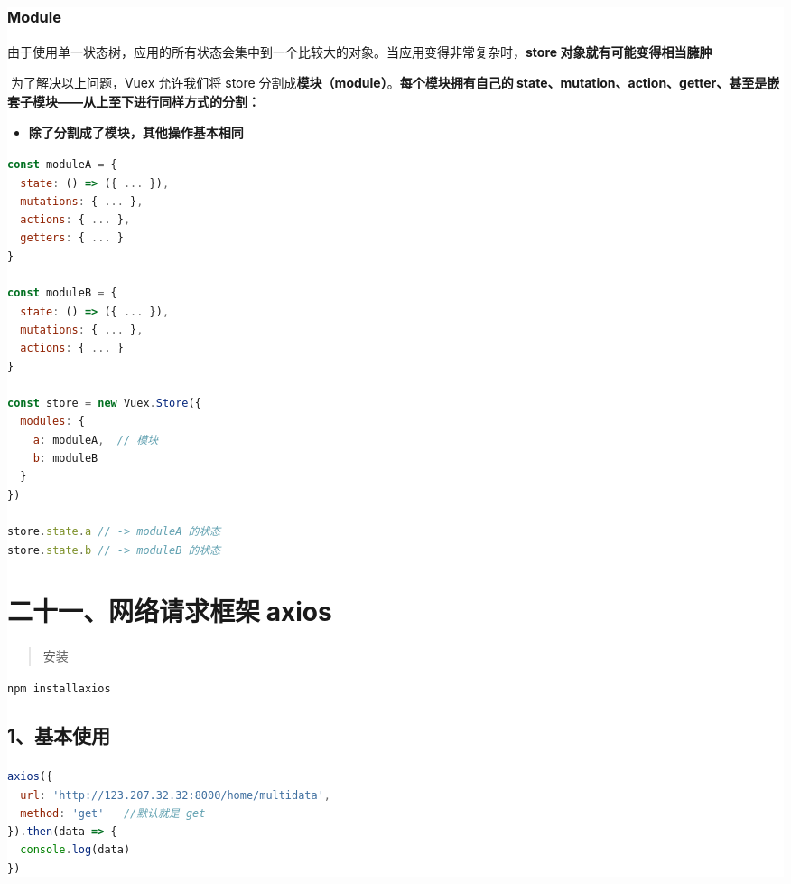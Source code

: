 

### Module

由于使用单一状态树，应用的所有状态会集中到一个比较大的对象。当应用变得非常复杂时，**store 对象就有可能变得相当臃肿** 

​	为了解决以上问题，Vuex 允许我们将 store 分割成**模块（module）**。**每个模块拥有自己的 state、mutation、action、getter、甚至是嵌套子模块——从上至下进行同样方式的分割：** 

* **除了分割成了模块，其他操作基本相同** 

```js
const moduleA = {
  state: () => ({ ... }),
  mutations: { ... },
  actions: { ... },
  getters: { ... }
}

const moduleB = {
  state: () => ({ ... }),
  mutations: { ... },
  actions: { ... }
}

const store = new Vuex.Store({
  modules: {
    a: moduleA,  // 模块
    b: moduleB
  }
})

store.state.a // -> moduleA 的状态
store.state.b // -> moduleB 的状态
```



# 二十一、网络请求框架 axios

> 安装

```shell
npm installaxios
```



## 1、基本使用

```js
axios({
  url: 'http://123.207.32.32:8000/home/multidata',
  method: 'get'   //默认就是 get
}).then(data => {
  console.log(data)
})
```
